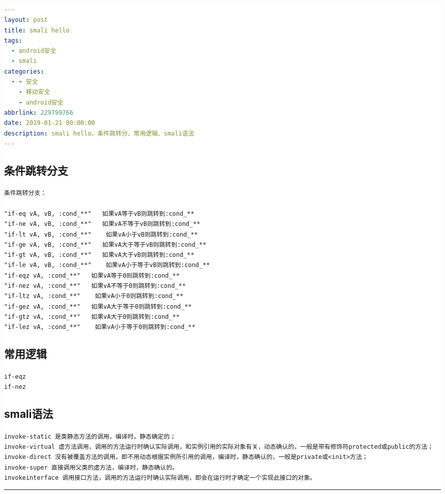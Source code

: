 ```yaml
---
layout: post
title: smali hello
tags:
  - android安全
  - smali
categories:
  - - 安全
    - 移动安全
    - android安全
abbrlink: 229799766
date: 2019-01-21 00:00:00
description: smali hello、条件跳转分、常用逻辑、smali语法
---
```


## 条件跳转分支
```
条件跳转分支：

"if-eq vA, vB, :cond_**"   如果vA等于vB则跳转到:cond_**
"if-ne vA, vB, :cond_**"   如果vA不等于vB则跳转到:cond_**
"if-lt vA, vB, :cond_**"    如果vA小于vB则跳转到:cond_**
"if-ge vA, vB, :cond_**"   如果vA大于等于vB则跳转到:cond_**
"if-gt vA, vB, :cond_**"   如果vA大于vB则跳转到:cond_**
"if-le vA, vB, :cond_**"    如果vA小于等于vB则跳转到:cond_**
"if-eqz vA, :cond_**"   如果vA等于0则跳转到:cond_**
"if-nez vA, :cond_**"   如果vA不等于0则跳转到:cond_**
"if-ltz vA, :cond_**"    如果vA小于0则跳转到:cond_**
"if-gez vA, :cond_**"   如果vA大于等于0则跳转到:cond_**
"if-gtz vA, :cond_**"   如果vA大于0则跳转到:cond_**
"if-lez vA, :cond_**"    如果vA小于等于0则跳转到:cond_**
```

## 常用逻辑

```
if-eqz
if-nez
```

## smali语法

	invoke-static 是类静态方法的调用，编译时，静态确定的；
	invoke-virtual 虚方法调用，调用的方法运行时确认实际调用，和实例引用的实际对象有关，动态确认的，一般是带有修饰符protected或public的方法；
	invoke-direct 没有被覆盖方法的调用，即不用动态根据实例所引用的调用，编译时，静态确认的，一般是private或<init>方法；
	invoke-super 直接调用父类的虚方法，编译时，静态确认的。
	invokeinterface 调用接口方法，调用的方法运行时确认实际调用，即会在运行时才确定一个实现此接口的对象。

---
